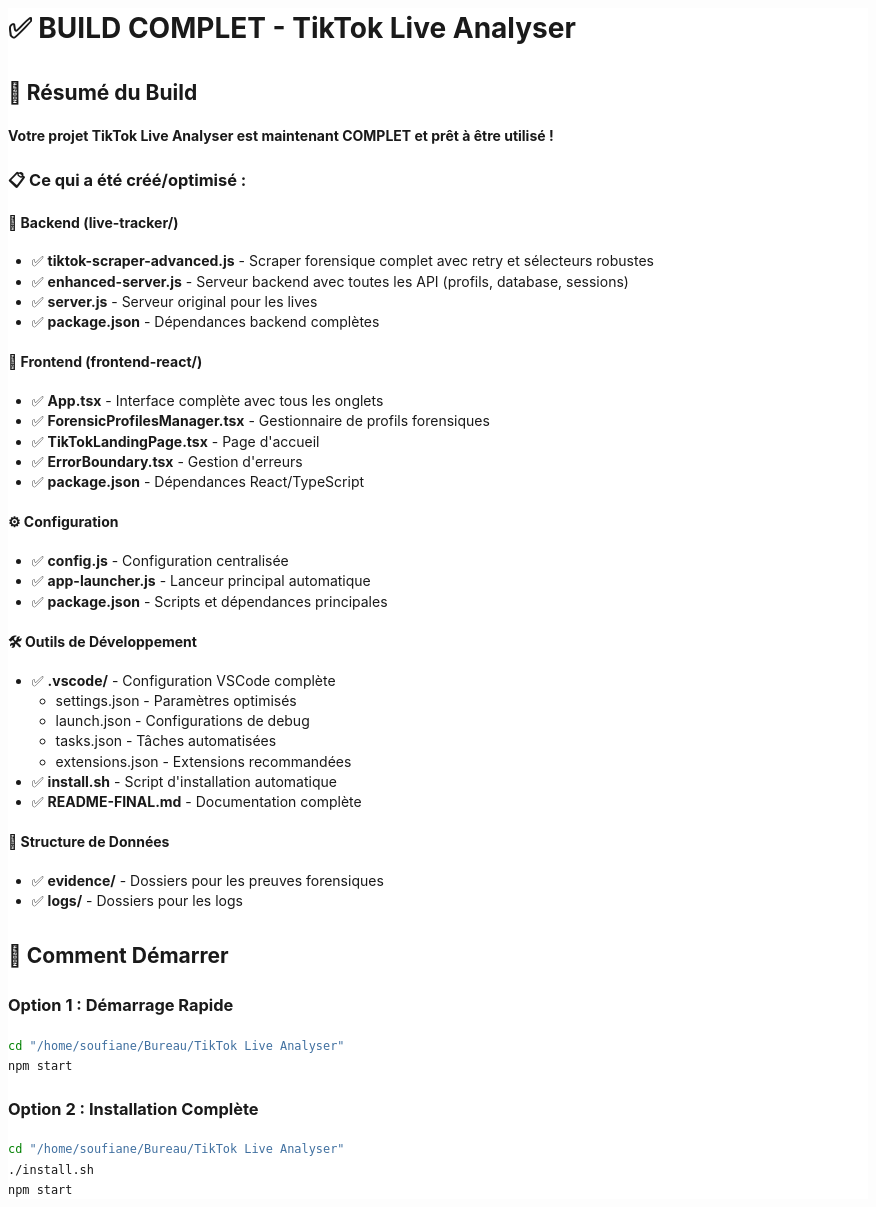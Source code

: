# ✅ BUILD COMPLET - TikTok Live Analyser

## 🎯 Résumé du Build

**Votre projet TikTok Live Analyser est maintenant COMPLET et prêt à être utilisé !**

### 📋 Ce qui a été créé/optimisé :

#### 🔧 Backend (live-tracker/)
- ✅ **tiktok-scraper-advanced.js** - Scraper forensique complet avec retry et sélecteurs robustes
- ✅ **enhanced-server.js** - Serveur backend avec toutes les API (profils, database, sessions)
- ✅ **server.js** - Serveur original pour les lives
- ✅ **package.json** - Dépendances backend complètes

#### 🎨 Frontend (frontend-react/)
- ✅ **App.tsx** - Interface complète avec tous les onglets
- ✅ **ForensicProfilesManager.tsx** - Gestionnaire de profils forensiques
- ✅ **TikTokLandingPage.tsx** - Page d'accueil
- ✅ **ErrorBoundary.tsx** - Gestion d'erreurs
- ✅ **package.json** - Dépendances React/TypeScript

#### ⚙️ Configuration
- ✅ **config.js** - Configuration centralisée
- ✅ **app-launcher.js** - Lanceur principal automatique
- ✅ **package.json** - Scripts et dépendances principales

#### 🛠️ Outils de Développement
- ✅ **.vscode/** - Configuration VSCode complète
  - settings.json - Paramètres optimisés
  - launch.json - Configurations de debug
  - tasks.json - Tâches automatisées
  - extensions.json - Extensions recommandées
- ✅ **install.sh** - Script d'installation automatique
- ✅ **README-FINAL.md** - Documentation complète

#### 📁 Structure de Données
- ✅ **evidence/** - Dossiers pour les preuves forensiques
- ✅ **logs/** - Dossiers pour les logs

## 🚀 Comment Démarrer

### Option 1 : Démarrage Rapide
```bash
cd "/home/soufiane/Bureau/TikTok Live Analyser"
npm start
```

### Option 2 : Installation Complète
```bash
cd "/home/soufiane/Bureau/TikTok Live Analyser"
./install.sh
npm start
```
